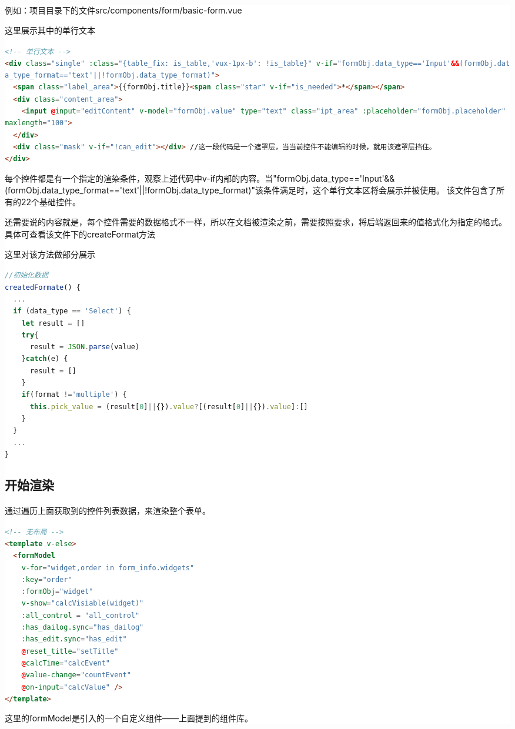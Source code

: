 例如：项目目录下的文件src/components/form/basic-form.vue

这里展示其中的单行文本
```html
<!-- 单行文本 -->
<div class="single" :class="{table_fix: is_table,'vux-1px-b': !is_table}" v-if="formObj.data_type=='Input'&&(formObj.data_type_format=='text'||!formObj.data_type_format)">
  <span class="label_area">{{formObj.title}}<span class="star" v-if="is_needed">*</span></span>
  <div class="content_area">
    <input @input="editContent" v-model="formObj.value" type="text" class="ipt_area" :placeholder="formObj.placeholder" maxlength="100">
  </div>
  <div class="mask" v-if="!can_edit"></div> //这一段代码是一个遮罩层，当当前控件不能编辑的时候，就用该遮罩层挡住。
</div>
```
每个控件都是有一个指定的渲染条件，观察上述代码中v-if内部的内容。当"formObj.data_type=='Input'&&(formObj.data_type_format=='text'||!formObj.data_type_format)"该条件满足时，这个单行文本区将会展示并被使用。
该文件包含了所有的22个基础控件。


还需要说的内容就是，每个控件需要的数据格式不一样，所以在文档被渲染之前，需要按照要求，将后端返回来的值格式化为指定的格式。具体可查看该文件下的createFormat方法

这里对该方法做部分展示
```js
//初始化数据
createdFormate() {
  ...
  if (data_type == 'Select') {
    let result = []
    try{
      result = JSON.parse(value)
    }catch(e) {
      result = []
    }
    if(format !='multiple') {
      this.pick_value = (result[0]||{}).value?[(result[0]||{}).value]:[]
    }
  }
  ...
}
```
## 开始渲染
通过遍历上面获取到的控件列表数据，来渲染整个表单。
```html
<!-- 无布局 -->
<template v-else>
  <formModel 
    v-for="widget,order in form_info.widgets" 
    :key="order" 
    :formObj="widget"
    v-show="calcVisiable(widget)" 
    :all_control = "all_control" 
    :has_dailog.sync="has_dailog" 
    :has_edit.sync="has_edit" 
    @reset_title="setTitle" 
    @calcTime="calcEvent" 
    @value-change="countEvent" 
    @on-input="calcValue" />
</template>
```
这里的formModel是引入的一个自定义组件——上面提到的组件库。
